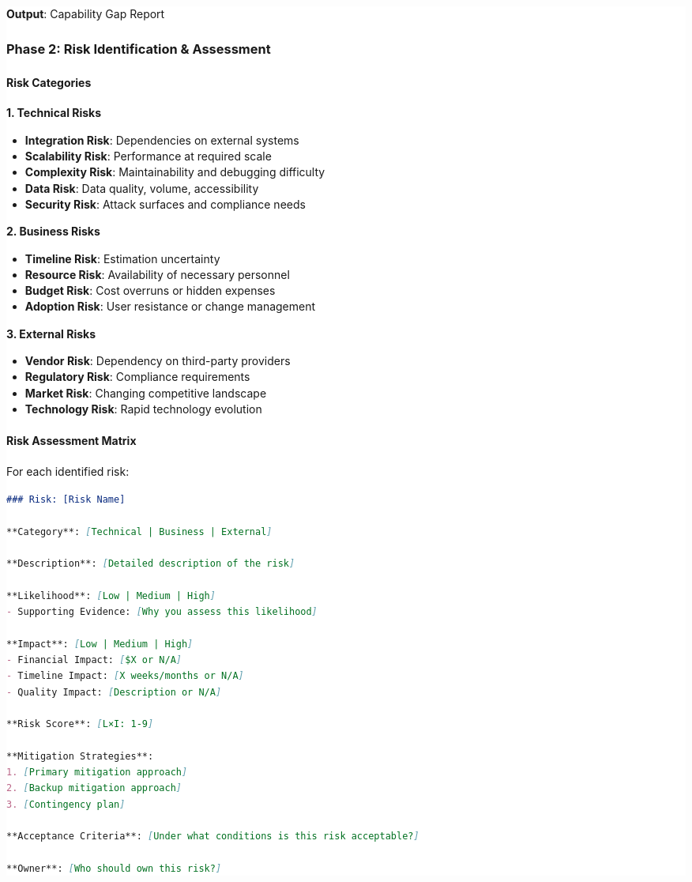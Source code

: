**Output**: Capability Gap Report

### Phase 2: Risk Identification & Assessment

#### Risk Categories

**1. Technical Risks**
- **Integration Risk**: Dependencies on external systems
- **Scalability Risk**: Performance at required scale
- **Complexity Risk**: Maintainability and debugging difficulty
- **Data Risk**: Data quality, volume, accessibility
- **Security Risk**: Attack surfaces and compliance needs

**2. Business Risks**
- **Timeline Risk**: Estimation uncertainty
- **Resource Risk**: Availability of necessary personnel
- **Budget Risk**: Cost overruns or hidden expenses
- **Adoption Risk**: User resistance or change management

**3. External Risks**
- **Vendor Risk**: Dependency on third-party providers
- **Regulatory Risk**: Compliance requirements
- **Market Risk**: Changing competitive landscape
- **Technology Risk**: Rapid technology evolution

#### Risk Assessment Matrix

For each identified risk:

```markdown
### Risk: [Risk Name]

**Category**: [Technical | Business | External]

**Description**: [Detailed description of the risk]

**Likelihood**: [Low | Medium | High]
- Supporting Evidence: [Why you assess this likelihood]

**Impact**: [Low | Medium | High]
- Financial Impact: [$X or N/A]
- Timeline Impact: [X weeks/months or N/A]
- Quality Impact: [Description or N/A]

**Risk Score**: [L×I: 1-9]

**Mitigation Strategies**:
1. [Primary mitigation approach]
2. [Backup mitigation approach]
3. [Contingency plan]

**Acceptance Criteria**: [Under what conditions is this risk acceptable?]

**Owner**: [Who should own this risk?]
```
